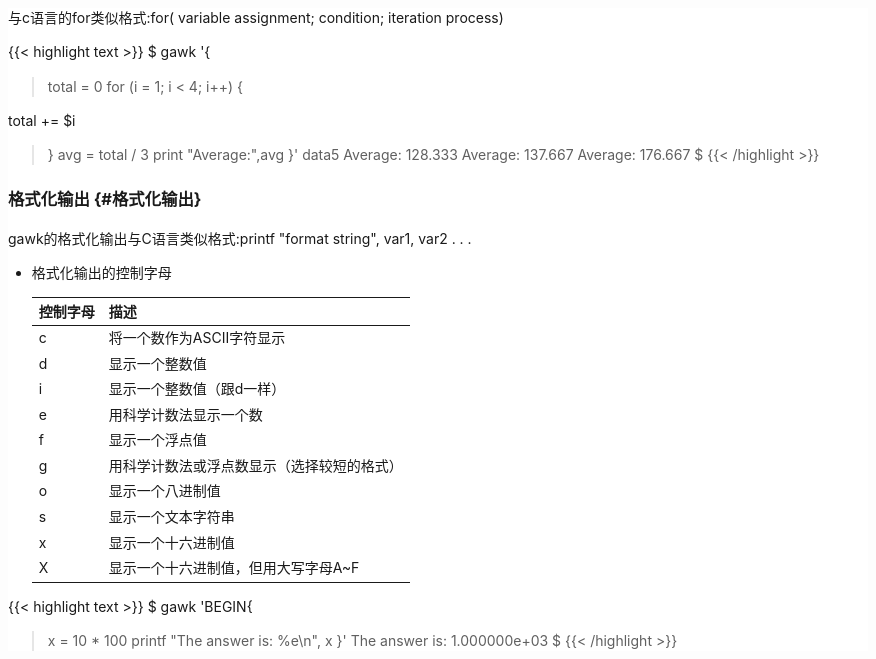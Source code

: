 与c语言的for类似格式:for( variable assignment; condition; iteration process)

{{< highlight text >}}
$ gawk '{
> total = 0
> for (i = 1; i < 4; i++)
> {
>
total += $i
> }
> avg = total / 3
> print "Average:",avg
> }' data5
Average: 128.333
Average: 137.667
Average: 176.667
$
{{< /highlight >}}


### 格式化输出 {#格式化输出}

gawk的格式化输出与C语言类似格式:printf "format string", var1, var2 . . .

-   格式化输出的控制字母

    | 控制字母 | 描述                  |
    |------|---------------------|
    | c    | 将一个数作为ASCII字符显示 |
    | d    | 显示一个整数值        |
    | i    | 显示一个整数值（跟d一样） |
    | e    | 用科学计数法显示一个数 |
    | f    | 显示一个浮点值        |
    | g    | 用科学计数法或浮点数显示（选择较短的格式） |
    | o    | 显示一个八进制值      |
    | s    | 显示一个文本字符串    |
    | x    | 显示一个十六进制值    |
    | X    | 显示一个十六进制值，但用大写字母A~F |



{{< highlight text >}}
$ gawk 'BEGIN{
> x = 10 * 100
> printf "The answer is: %e\n", x
> }'
The answer is: 1.000000e+03
$
{{< /highlight >}}
